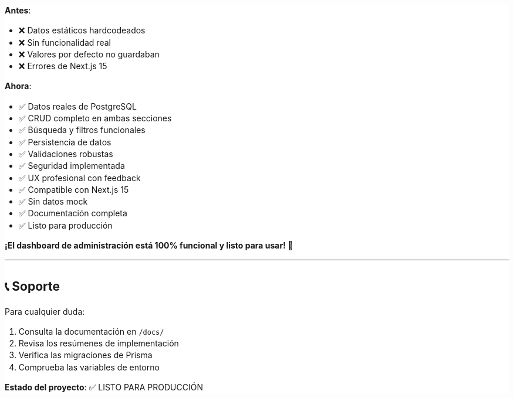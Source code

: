 **Antes**:
- ❌ Datos estáticos hardcodeados
- ❌ Sin funcionalidad real
- ❌ Valores por defecto no guardaban
- ❌ Errores de Next.js 15

**Ahora**:
- ✅ Datos reales de PostgreSQL
- ✅ CRUD completo en ambas secciones
- ✅ Búsqueda y filtros funcionales
- ✅ Persistencia de datos
- ✅ Validaciones robustas
- ✅ Seguridad implementada
- ✅ UX profesional con feedback
- ✅ Compatible con Next.js 15
- ✅ Sin datos mock
- ✅ Documentación completa
- ✅ Listo para producción

**¡El dashboard de administración está 100% funcional y listo para usar!** 🚀

---

## 📞 Soporte

Para cualquier duda:
1. Consulta la documentación en `/docs/`
2. Revisa los resúmenes de implementación
3. Verifica las migraciones de Prisma
4. Comprueba las variables de entorno

**Estado del proyecto**: ✅ LISTO PARA PRODUCCIÓN

